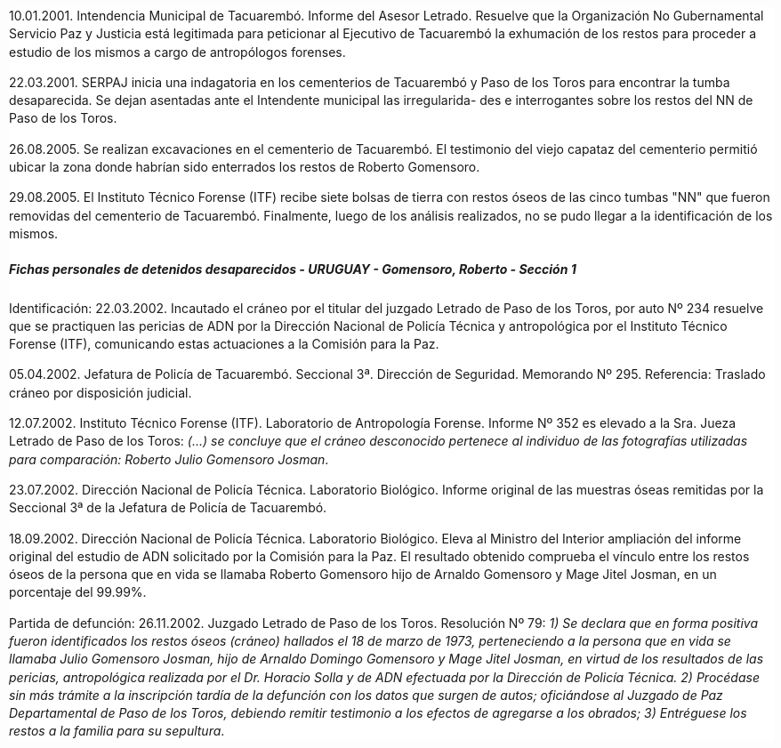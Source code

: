 10.01.2001. Intendencia Municipal de Tacuarembó. Informe del Asesor Letrado. Resuelve que la
Organización No Gubernamental Servicio Paz y Justicia está legitimada para peticionar al Ejecutivo de
Tacuarembó la exhumación de los restos para proceder a estudio de los mismos a cargo de antropólogos
forenses.

22.03.2001. SERPAJ inicia una indagatoria en los cementerios de Tacuarembó y Paso de los Toros
para encontrar la tumba desaparecida. Se dejan asentadas ante el Intendente municipal las irregularida-
des e interrogantes sobre los restos del NN de Paso de los Toros.

26.08.2005. Se realizan excavaciones en el cementerio de Tacuarembó. El testimonio del viejo
capataz del cementerio permitió ubicar la zona donde habrían sido enterrados los restos de Roberto
Gomensoro.

29.08.2005. El Instituto Técnico Forense (ITF) recibe siete bolsas de tierra con restos óseos de las
cinco tumbas "NN" que fueron removidas del cementerio de Tacuarembó. Finalmente, luego de los
análisis realizados, no se pudo llegar a la identificación de los mismos.


##### Fichas personales de detenidos desaparecidos - URUGUAY - Gomensoro, Roberto - Sección 1

Identificación: 22.03.2002. Incautado el cráneo por el titular del juzgado Letrado de Paso de los
Toros, por auto Nº 234 resuelve que se practiquen las pericias de ADN por la Dirección Nacional de
Policía Técnica y antropológica por el Instituto Técnico Forense (ITF), comunicando estas actuaciones
a la Comisión para la Paz.

05.04.2002. Jefatura de Policía de Tacuarembó. Seccional 3ª. Dirección de Seguridad. Memorando
Nº 295. Referencia: Traslado cráneo por disposición judicial.

12.07.2002. Instituto Técnico Forense (ITF). Laboratorio de Antropología Forense. Informe Nº
352 es elevado a la Sra. Jueza Letrado de Paso de los Toros: _(...) se concluye que el cráneo desconocido
pertenece al individuo de las fotografías utilizadas para comparación: Roberto Julio Gomensoro
Josman_.

23.07.2002. Dirección Nacional de Policía Técnica. Laboratorio Biológico. Informe original de las
muestras óseas remitidas por la Seccional 3ª de la Jefatura de Policía de Tacuarembó.

18.09.2002. Dirección Nacional de Policía Técnica. Laboratorio Biológico. Eleva al Ministro del
Interior ampliación del informe original del estudio de ADN solicitado por la Comisión para la Paz. El
resultado obtenido comprueba el vínculo entre los restos óseos de la persona que en vida se llamaba
Roberto Gomensoro hijo de Arnaldo Gomensoro y Mage Jitel Josman, en un porcentaje del 99.99%.

Partida de defunción: 26.11.2002. Juzgado Letrado de Paso de los Toros. Resolución Nº 79: _1) Se
declara que en forma positiva fueron identificados los restos óseos (cráneo) hallados el 18 de marzo de
1973, perteneciendo a la persona que en vida se llamaba Julio Gomensoro Josman, hijo de Arnaldo
Domingo Gomensoro y Mage Jitel Josman, en virtud de los resultados de las pericias, antropológica
realizada por el Dr. Horacio Solla y de ADN efectuada por la Dirección de Policía Técnica. 2) Procédase
sin más trámite a la inscripción tardía de la defunción con los datos que surgen de autos; oficiándose
al Juzgado de Paz Departamental de Paso de los Toros, debiendo remitir testimonio a los efectos de
agregarse a los obrados; 3) Entréguese los restos a la familia para su sepultura_.
